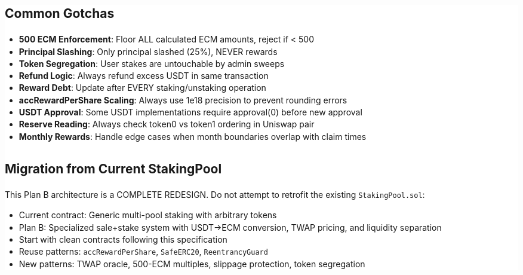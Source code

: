 ## Common Gotchas
- **500 ECM Enforcement**: Floor ALL calculated ECM amounts, reject if < 500
- **Principal Slashing**: Only principal slashed (25%), NEVER rewards
- **Token Segregation**: User stakes are untouchable by admin sweeps
- **Refund Logic**: Always refund excess USDT in same transaction
- **Reward Debt**: Update after EVERY staking/unstaking operation
- **accRewardPerShare Scaling**: Always use 1e18 precision to prevent rounding errors
- **USDT Approval**: Some USDT implementations require approval(0) before new approval
- **Reserve Reading**: Always check token0 vs token1 ordering in Uniswap pair
- **Monthly Rewards**: Handle edge cases when month boundaries overlap with claim times

## Migration from Current StakingPool
This Plan B architecture is a COMPLETE REDESIGN. Do not attempt to retrofit the existing `StakingPool.sol`:
- Current contract: Generic multi-pool staking with arbitrary tokens
- Plan B: Specialized sale+stake system with USDT→ECM conversion, TWAP pricing, and liquidity separation
- Start with clean contracts following this specification
- Reuse patterns: `accRewardPerShare`, `SafeERC20`, `ReentrancyGuard`
- New patterns: TWAP oracle, 500-ECM multiples, slippage protection, token segregation